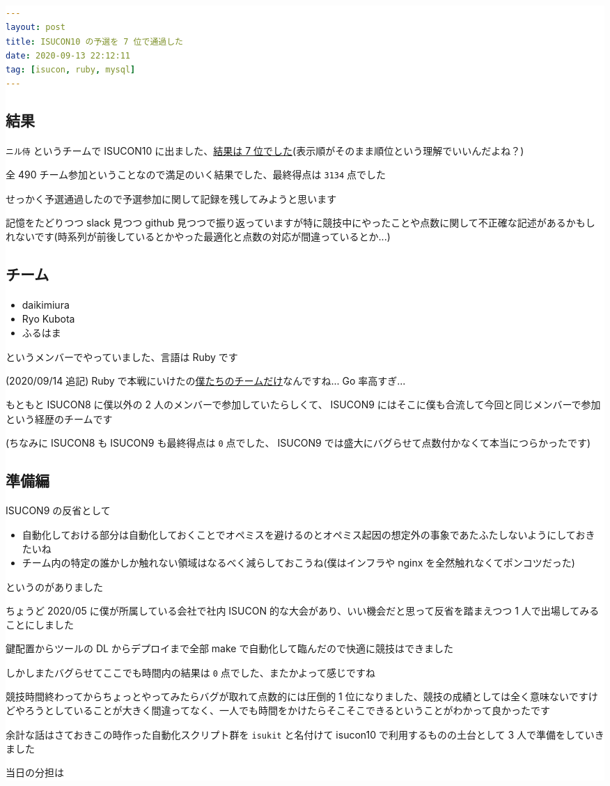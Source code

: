 ```yaml
---
layout: post
title: ISUCON10 の予選を 7 位で通過した
date: 2020-09-13 22:12:11
tag: [isucon, ruby, mysql]
---
```


## 結果

`ニル侍` というチームで ISUCON10 に出ました、[結果は 7 位でした](http://isucon.net/archives/55007956.html)(表示順がそのまま順位という理解でいいんだよね？)

全 490 チーム参加ということなので満足のいく結果でした、最終得点は `3134` 点でした

せっかく予選通過したので予選参加に関して記録を残してみようと思います

記憶をたどりつつ slack 見つつ github 見つつで振り返っていますが特に競技中にやったことや点数に関して不正確な記述があるかもしれないです(時系列が前後しているとかやった最適化と点数の対応が間違っているとか...)

## チーム

- daikimiura
- Ryo Kubota
- ふるはま

というメンバーでやっていました、言語は Ruby です

(2020/09/14 追記) Ruby で本戦にいけたの[僕たちのチームだけ](http://isucon.net/archives/55008738.html)なんですね... Go 率高すぎ...

もともと ISUCON8 に僕以外の 2 人のメンバーで参加していたらしくて、 ISUCON9 にはそこに僕も合流して今回と同じメンバーで参加という経歴のチームです

(ちなみに ISUCON8 も ISUCON9 も最終得点は `0` 点でした、 ISUCON9 では盛大にバグらせて点数付かなくて本当につらかったです)

## 準備編

ISUCON9 の反省として

- 自動化しておける部分は自動化しておくことでオペミスを避けるのとオペミス起因の想定外の事象であたふたしないようにしておきたいね
- チーム内の特定の誰かしか触れない領域はなるべく減らしておこうね(僕はインフラや nginx を全然触れなくてポンコツだった)

というのがありました

ちょうど 2020/05 に僕が所属している会社で社内 ISUCON 的な大会があり、いい機会だと思って反省を踏まえつつ 1 人で出場してみることにしました

鍵配置からツールの DL からデプロイまで全部 make で自動化して臨んだので快適に競技はできました

しかしまたバグらせてここでも時間内の結果は `0` 点でした、またかよって感じですね

競技時間終わってからちょっとやってみたらバグが取れて点数的には圧倒的 1 位になりました、競技の成績としては全く意味ないですけどやろうとしていることが大きく間違ってなく、一人でも時間をかけたらそこそこできるということがわかって良かったです

余計な話はさておきこの時作った自動化スクリプト群を `isukit` と名付けて isucon10 で利用するものの土台として 3 人で準備をしていきました

当日の分担は
